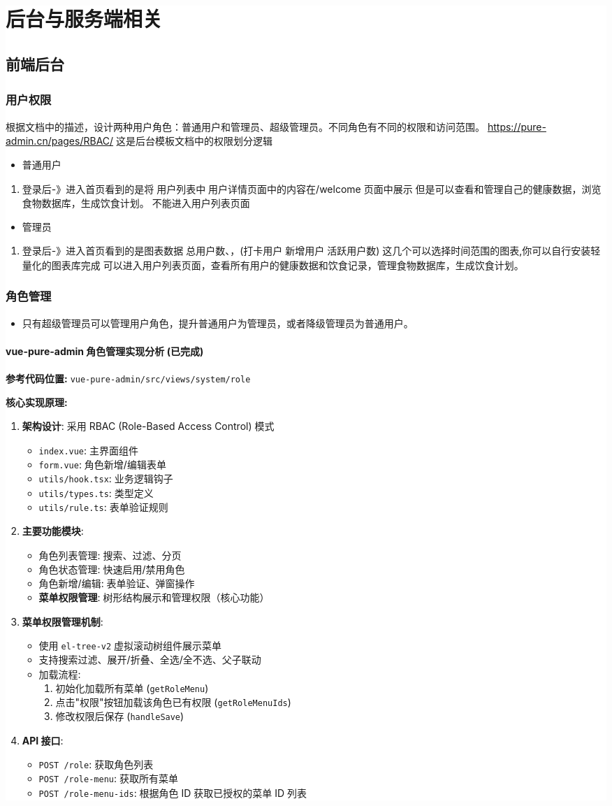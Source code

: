 # 后台与服务端相关

## 前端后台

### 用户权限

根据文档中的描述，设计两种用户角色：普通用户和管理员、超级管理员。不同角色有不同的权限和访问范围。
https://pure-admin.cn/pages/RBAC/ 这是后台模板文档中的权限划分逻辑

- 普通用户

1. 登录后-》进入首页看到的是将 用户列表中 用户详情页面中的内容在/welcome 页面中展示
   但是可以查看和管理自己的健康数据，浏览食物数据库，生成饮食计划。
   不能进入用户列表页面

- 管理员

1. 登录后-》进入首页看到的是图表数据 总用户数、，(打卡用户 新增用户 活跃用户数) 这几个可以选择时间范围的图表,你可以自行安装轻量化的图表库完成
   可以进入用户列表页面，查看所有用户的健康数据和饮食记录，管理食物数据库，生成饮食计划。

### 角色管理

- 只有超级管理员可以管理用户角色，提升普通用户为管理员，或者降级管理员为普通用户。

#### vue-pure-admin 角色管理实现分析 (已完成)

**参考代码位置:** `vue-pure-admin/src/views/system/role`

**核心实现原理:**

1. **架构设计**: 采用 RBAC (Role-Based Access Control) 模式

   - `index.vue`: 主界面组件
   - `form.vue`: 角色新增/编辑表单
   - `utils/hook.tsx`: 业务逻辑钩子
   - `utils/types.ts`: 类型定义
   - `utils/rule.ts`: 表单验证规则

2. **主要功能模块**:

   - 角色列表管理: 搜索、过滤、分页
   - 角色状态管理: 快速启用/禁用角色
   - 角色新增/编辑: 表单验证、弹窗操作
   - **菜单权限管理**: 树形结构展示和管理权限（核心功能）

3. **菜单权限管理机制**:

   - 使用 `el-tree-v2` 虚拟滚动树组件展示菜单
   - 支持搜索过滤、展开/折叠、全选/全不选、父子联动
   - 加载流程:
     1. 初始化加载所有菜单 (`getRoleMenu`)
     2. 点击"权限"按钮加载该角色已有权限 (`getRoleMenuIds`)
     3. 修改权限后保存 (`handleSave`)

4. **API 接口**:
   - `POST /role`: 获取角色列表
   - `POST /role-menu`: 获取所有菜单
   - `POST /role-menu-ids`: 根据角色 ID 获取已授权的菜单 ID 列表
